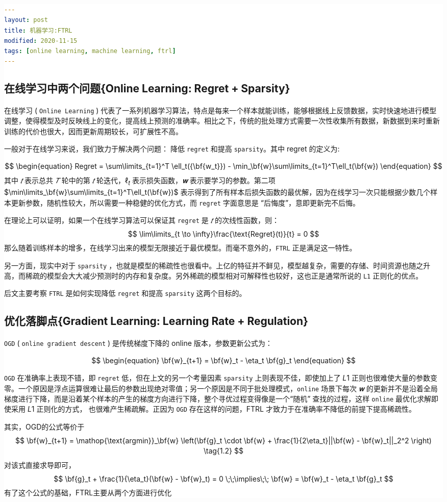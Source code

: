 ```yaml
---
layout: post
title: 机器学习:FTRL 
modified: 2020-11-15
tags: [online learning, machine learning, ftrl]
---
```


## 在线学习中两个问题{Online Learning: Regret + Sparsity} 
在线学习 ( `Online Learning`  ) 代表了一系列机器学习算法，特点是每来一个样本就能训练，能够根据线上反馈数据，实时快速地进行模型调整，使得模型及时反映线上的变化，提高线上预测的准确率。相比之下，传统的批处理方式需要一次性收集所有数据，新数据到来时重新训练的代价也很大，因而更新周期较长，可扩展性不高。

一般对于在线学习来说，我们致力于解决两个问题： 降低 `regret` 和提高 `sparsity`。其中 regret 的定义为:

$$
\begin{equation}
    Regret = \sum\limits_{t=1}^T \ell_t({\bf{w_t}}) - \min_\bf{w}\sum\limits_{t=1}^T\ell_t(\bf{w}) 
\end{equation}
$$
其中 $𝑡$ 表示总共 $𝑇$ 轮中的第 $𝑡$ 轮迭代，$\ell_t$ 表示损失函数，$𝐰$ 表示要学习的参数。第二项 $\min\limits_\bf{w}\sum\limits_{t=1}^T\ell_t(\bf{w})$ 表示得到了所有样本后损失函数的最优解，因为在线学习一次只能根据少数几个样本更新参数，随机性较大，所以需要一种稳健的优化方式，而 `regret` 字面意思是 “后悔度”，意即更新完不后悔。

在理论上可以证明，如果一个在线学习算法可以保证其 `regret` 是 $𝑡$ 的次线性函数，则：
$$
 \lim\limits_{t \to \infty}\frac{\text{Regret}(t)}{t} = 0
$$
那么随着训练样本的增多，在线学习出来的模型无限接近于最优模型。而毫不意外的，`FTRL` 正是满足这一特性。

另一方面，现实中对于 `sparsity` ，也就是模型的稀疏性也很看中。上亿的特征并不鲜见，模型越复杂，需要的存储、时间资源也随之升高，而稀疏的模型会大大减少预测时的内存和复杂度。另外稀疏的模型相对可解释性也较好，这也正是通常所说的 `L1` 正则化的优点。

后文主要考察 `FTRL` 是如何实现降低 `regret` 和提高 `sparsity` 这两个目标的。

## 优化落脚点{Gradient Learning: Learning Rate + Regulation}
 `OGD` ( `online gradient descent` ) 是传统梯度下降的 online 版本，参数更新公式为：

$$
\begin{equation}
\bf{w}_{t+1} = \bf{w}_t - \eta_t \bf{g}_t
\end{equation}
$$

`OGD` 在准确率上表现不错，即 `regret` 低，但在上文的另一个考量因素 `sparsity` 上则表现不佳，即使加上了 $L1$ 正则也很难使大量的参数变零。一个原因是浮点运算很难让最后的参数出现绝对零值；另一个原因是不同于批处理模式，`online` 场景下每次 $𝐰$ 的更新并不是沿着全局梯度进行下降，而是沿着某个样本的产生的梯度方向进行下降，整个寻优过程变得像是一个“随机” 查找的过程，这样 `online` 最优化求解即使采用 $L1$ 正则化的方式， 也很难产生稀疏解。正因为 `OGD` 存在这样的问题，FTRL 才致力于在准确率不降低的前提下提高稀疏性。

其实，OGD的公式等价于
$$
\bf{w}_{t+1} = \mathop{\text{argmin}}_\bf{w} \left(\bf{g}_t \cdot \bf{w} + \frac{1}{2\eta_t}||\bf{w} - \bf{w}_t||_2^2 \right) \tag{1.2}
$$
对该式直接求导即可，
$$
\bf{g}_t + \frac{1}{\eta_t}(\bf{w} - \bf{w}_t) = 0 \;\;\implies\;\; \bf{w} = \bf{w}_t - \eta_t \bf{g}_t 
$$
有了这个公式的基础，FTRL主要从两个方面进行优化

